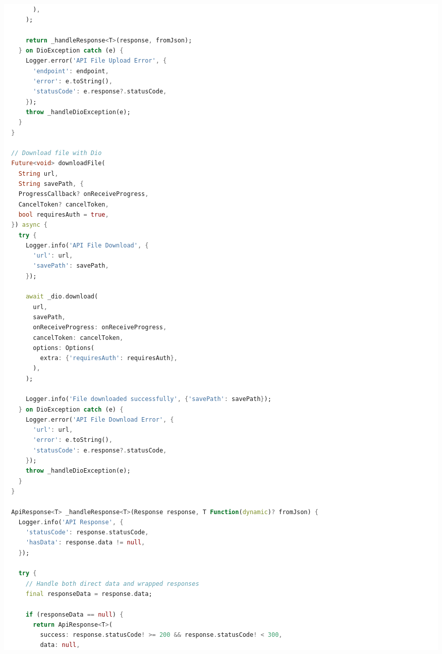```dart
        ),
      );

      return _handleResponse<T>(response, fromJson);
    } on DioException catch (e) {
      Logger.error('API File Upload Error', {
        'endpoint': endpoint,
        'error': e.toString(),
        'statusCode': e.response?.statusCode,
      });
      throw _handleDioException(e);
    }
  }

  // Download file with Dio
  Future<void> downloadFile(
    String url,
    String savePath, {
    ProgressCallback? onReceiveProgress,
    CancelToken? cancelToken,
    bool requiresAuth = true,
  }) async {
    try {
      Logger.info('API File Download', {
        'url': url,
        'savePath': savePath,
      });

      await _dio.download(
        url,
        savePath,
        onReceiveProgress: onReceiveProgress,
        cancelToken: cancelToken,
        options: Options(
          extra: {'requiresAuth': requiresAuth},
        ),
      );

      Logger.info('File downloaded successfully', {'savePath': savePath});
    } on DioException catch (e) {
      Logger.error('API File Download Error', {
        'url': url,
        'error': e.toString(),
        'statusCode': e.response?.statusCode,
      });
      throw _handleDioException(e);
    }
  }

  ApiResponse<T> _handleResponse<T>(Response response, T Function(dynamic)? fromJson) {
    Logger.info('API Response', {
      'statusCode': response.statusCode,
      'hasData': response.data != null,
    });

    try {
      // Handle both direct data and wrapped responses
      final responseData = response.data;

      if (responseData == null) {
        return ApiResponse<T>(
          success: response.statusCode! >= 200 && response.statusCode! < 300,
          data: null,
```